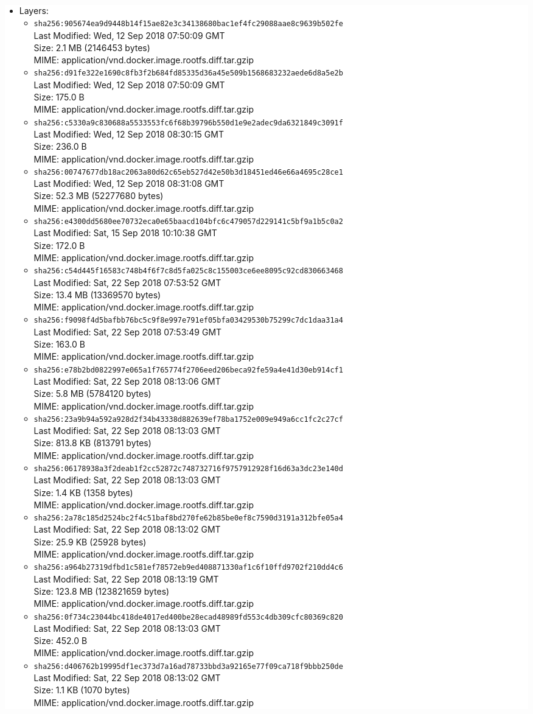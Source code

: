 -	Layers:
	-	`sha256:905674ea9d9448b14f15ae82e3c34138680bac1ef4fc29088aae8c9639b502fe`  
		Last Modified: Wed, 12 Sep 2018 07:50:09 GMT  
		Size: 2.1 MB (2146453 bytes)  
		MIME: application/vnd.docker.image.rootfs.diff.tar.gzip
	-	`sha256:d91fe322e1690c8fb3f2b684fd85335d36a45e509b1568683232aede6d8a5e2b`  
		Last Modified: Wed, 12 Sep 2018 07:50:09 GMT  
		Size: 175.0 B  
		MIME: application/vnd.docker.image.rootfs.diff.tar.gzip
	-	`sha256:c5330a9c830688a5533553fc6f68b39796b550d1e9e2adec9da6321849c3091f`  
		Last Modified: Wed, 12 Sep 2018 08:30:15 GMT  
		Size: 236.0 B  
		MIME: application/vnd.docker.image.rootfs.diff.tar.gzip
	-	`sha256:00747677db18ac2063a80d62c65eb527d42e50b3d18451ed46e66a4695c28ce1`  
		Last Modified: Wed, 12 Sep 2018 08:31:08 GMT  
		Size: 52.3 MB (52277680 bytes)  
		MIME: application/vnd.docker.image.rootfs.diff.tar.gzip
	-	`sha256:e4300dd5680ee70732eca0e65baacd104bfc6c479057d229141c5bf9a1b5c0a2`  
		Last Modified: Sat, 15 Sep 2018 10:10:38 GMT  
		Size: 172.0 B  
		MIME: application/vnd.docker.image.rootfs.diff.tar.gzip
	-	`sha256:c54d445f16583c748b4f6f7c8d5fa025c8c155003ce6ee8095c92cd830663468`  
		Last Modified: Sat, 22 Sep 2018 07:53:52 GMT  
		Size: 13.4 MB (13369570 bytes)  
		MIME: application/vnd.docker.image.rootfs.diff.tar.gzip
	-	`sha256:f9098f4d5bafbb76bc5c9f8e997e791ef05bfa03429530b75299c7dc1daa31a4`  
		Last Modified: Sat, 22 Sep 2018 07:53:49 GMT  
		Size: 163.0 B  
		MIME: application/vnd.docker.image.rootfs.diff.tar.gzip
	-	`sha256:e78b2bd0822997e065a1f765774f2706eed206beca92fe59a4e41d30eb914cf1`  
		Last Modified: Sat, 22 Sep 2018 08:13:06 GMT  
		Size: 5.8 MB (5784120 bytes)  
		MIME: application/vnd.docker.image.rootfs.diff.tar.gzip
	-	`sha256:23a9b94a592a928d2f34b43338d882639ef78ba1752e009e949a6cc1fc2c27cf`  
		Last Modified: Sat, 22 Sep 2018 08:13:03 GMT  
		Size: 813.8 KB (813791 bytes)  
		MIME: application/vnd.docker.image.rootfs.diff.tar.gzip
	-	`sha256:06178938a3f2deab1f2cc52872c748732716f9757912928f16d63a3dc23e140d`  
		Last Modified: Sat, 22 Sep 2018 08:13:03 GMT  
		Size: 1.4 KB (1358 bytes)  
		MIME: application/vnd.docker.image.rootfs.diff.tar.gzip
	-	`sha256:2a78c185d2524bc2f4c51baf8bd270fe62b85be0ef8c7590d3191a312bfe05a4`  
		Last Modified: Sat, 22 Sep 2018 08:13:02 GMT  
		Size: 25.9 KB (25928 bytes)  
		MIME: application/vnd.docker.image.rootfs.diff.tar.gzip
	-	`sha256:a964b27319dfbd1c581ef78572eb9ed408871330af1c6f10ffd9702f210dd4c6`  
		Last Modified: Sat, 22 Sep 2018 08:13:19 GMT  
		Size: 123.8 MB (123821659 bytes)  
		MIME: application/vnd.docker.image.rootfs.diff.tar.gzip
	-	`sha256:0f734c23044bc418de4017ed400be28ecad48989fd553c4db309cfc80369c820`  
		Last Modified: Sat, 22 Sep 2018 08:13:03 GMT  
		Size: 452.0 B  
		MIME: application/vnd.docker.image.rootfs.diff.tar.gzip
	-	`sha256:d406762b19995df1ec373d7a16ad78733bbd3a92165e77f09ca718f9bbb250de`  
		Last Modified: Sat, 22 Sep 2018 08:13:02 GMT  
		Size: 1.1 KB (1070 bytes)  
		MIME: application/vnd.docker.image.rootfs.diff.tar.gzip
